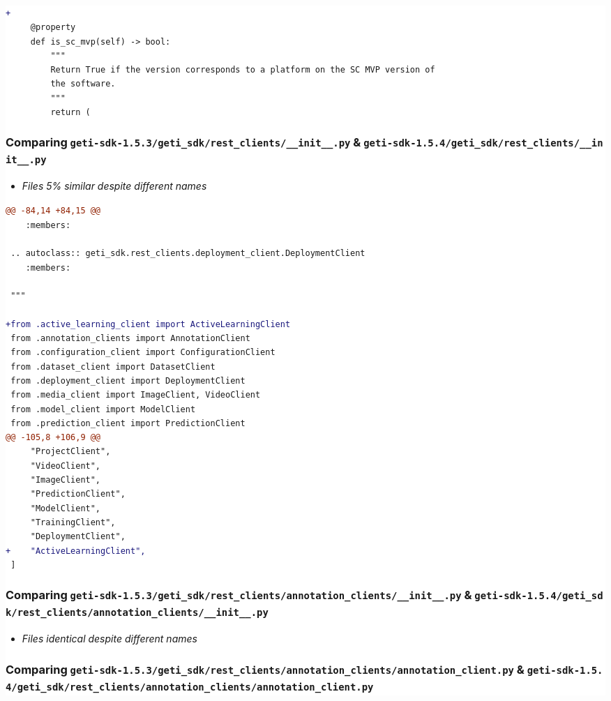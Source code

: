 ```diff
+
     @property
     def is_sc_mvp(self) -> bool:
         """
         Return True if the version corresponds to a platform on the SC MVP version of
         the software.
         """
         return (
```

### Comparing `geti-sdk-1.5.3/geti_sdk/rest_clients/__init__.py` & `geti-sdk-1.5.4/geti_sdk/rest_clients/__init__.py`

 * *Files 5% similar despite different names*

```diff
@@ -84,14 +84,15 @@
    :members:
 
 .. autoclass:: geti_sdk.rest_clients.deployment_client.DeploymentClient
    :members:
 
 """
 
+from .active_learning_client import ActiveLearningClient
 from .annotation_clients import AnnotationClient
 from .configuration_client import ConfigurationClient
 from .dataset_client import DatasetClient
 from .deployment_client import DeploymentClient
 from .media_client import ImageClient, VideoClient
 from .model_client import ModelClient
 from .prediction_client import PredictionClient
@@ -105,8 +106,9 @@
     "ProjectClient",
     "VideoClient",
     "ImageClient",
     "PredictionClient",
     "ModelClient",
     "TrainingClient",
     "DeploymentClient",
+    "ActiveLearningClient",
 ]
```

### Comparing `geti-sdk-1.5.3/geti_sdk/rest_clients/annotation_clients/__init__.py` & `geti-sdk-1.5.4/geti_sdk/rest_clients/annotation_clients/__init__.py`

 * *Files identical despite different names*

### Comparing `geti-sdk-1.5.3/geti_sdk/rest_clients/annotation_clients/annotation_client.py` & `geti-sdk-1.5.4/geti_sdk/rest_clients/annotation_clients/annotation_client.py`
